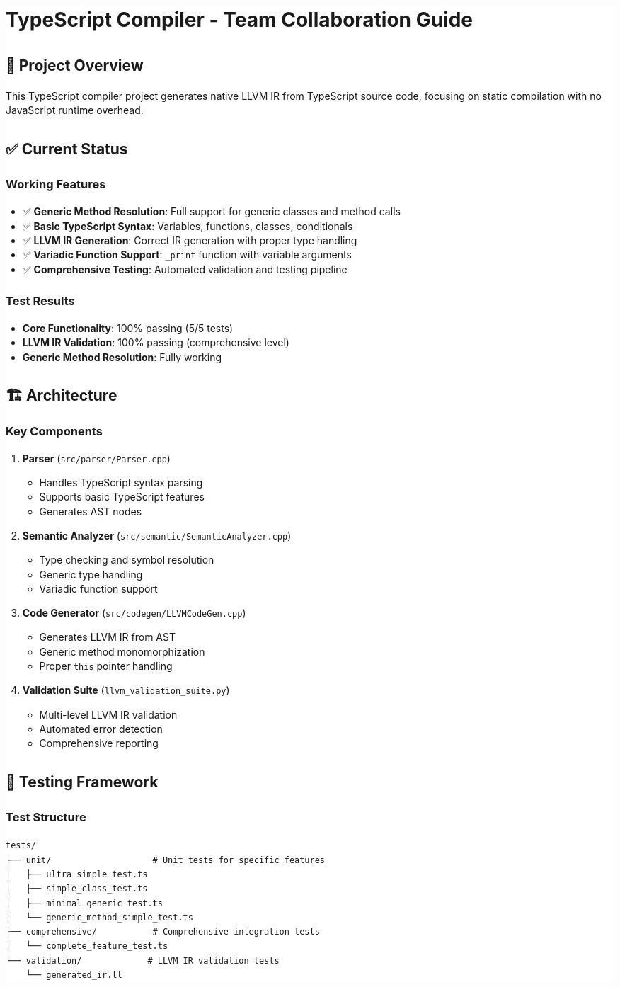 # TypeScript Compiler - Team Collaboration Guide

## 🎯 Project Overview

This TypeScript compiler project generates native LLVM IR from TypeScript source code, focusing on static compilation with no JavaScript runtime overhead.

## ✅ Current Status

### Working Features
- ✅ **Generic Method Resolution**: Full support for generic classes and method calls
- ✅ **Basic TypeScript Syntax**: Variables, functions, classes, conditionals
- ✅ **LLVM IR Generation**: Correct IR generation with proper type handling
- ✅ **Variadic Function Support**: `_print` function with variable arguments
- ✅ **Comprehensive Testing**: Automated validation and testing pipeline

### Test Results
- **Core Functionality**: 100% passing (5/5 tests)
- **LLVM IR Validation**: 100% passing (comprehensive level)
- **Generic Method Resolution**: Fully working

## 🏗️ Architecture

### Key Components

1. **Parser** (`src/parser/Parser.cpp`)
   - Handles TypeScript syntax parsing
   - Supports basic TypeScript features
   - Generates AST nodes

2. **Semantic Analyzer** (`src/semantic/SemanticAnalyzer.cpp`)
   - Type checking and symbol resolution
   - Generic type handling
   - Variadic function support

3. **Code Generator** (`src/codegen/LLVMCodeGen.cpp`)
   - Generates LLVM IR from AST
   - Generic method monomorphization
   - Proper `this` pointer handling

4. **Validation Suite** (`llvm_validation_suite.py`)
   - Multi-level LLVM IR validation
   - Automated error detection
   - Comprehensive reporting

## 🧪 Testing Framework

### Test Structure
```
tests/
├── unit/                    # Unit tests for specific features
│   ├── ultra_simple_test.ts
│   ├── simple_class_test.ts
│   ├── minimal_generic_test.ts
│   └── generic_method_simple_test.ts
├── comprehensive/           # Comprehensive integration tests
│   └── complete_feature_test.ts
└── validation/             # LLVM IR validation tests
    └── generated_ir.ll
```
